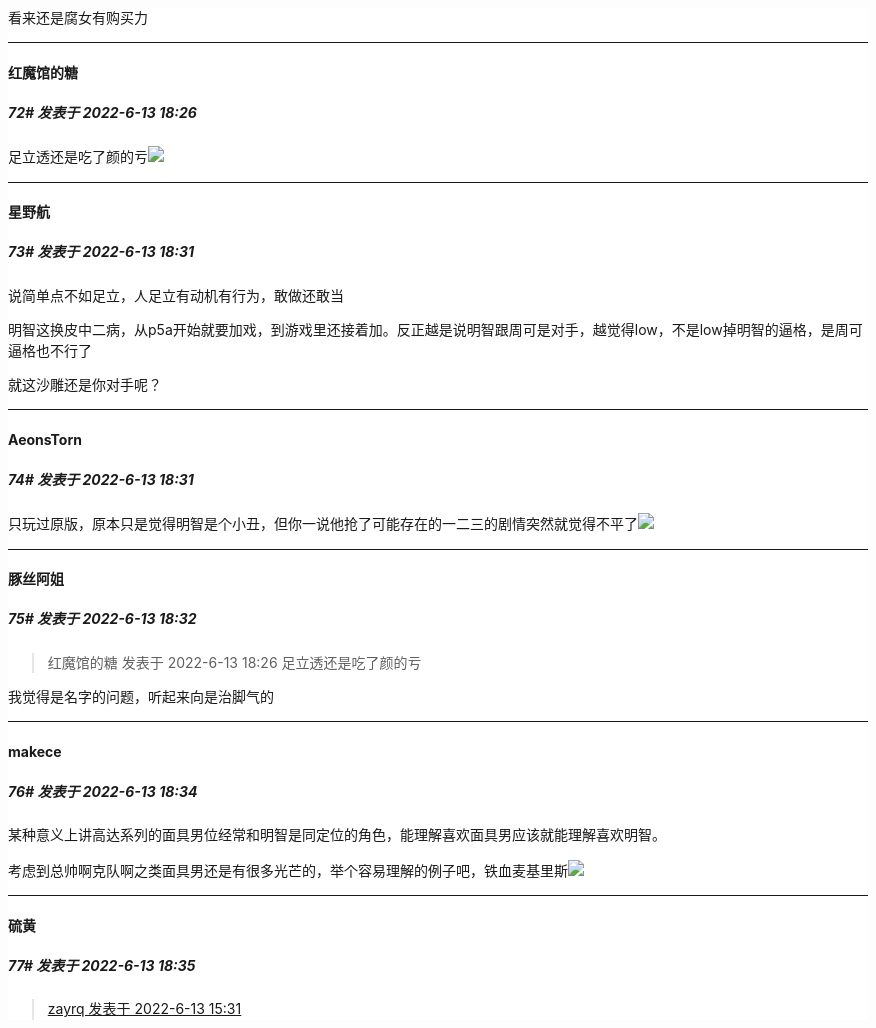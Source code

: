 看来还是腐女有购买力



*****

####  红魔馆的糖  
##### 72#       发表于 2022-6-13 18:26

足立透还是吃了颜的亏<img src="https://static.saraba1st.com/image/smiley/face2017/076.png" referrerpolicy="no-referrer">

*****

####  星野航  
##### 73#       发表于 2022-6-13 18:31

说简单点不如足立，人足立有动机有行为，敢做还敢当

明智这换皮中二病，从p5a开始就要加戏，到游戏里还接着加。反正越是说明智跟周可是对手，越觉得low，不是low掉明智的逼格，是周可逼格也不行了

就这沙雕还是你对手呢？

*****

####  AeonsTorn  
##### 74#       发表于 2022-6-13 18:31

只玩过原版，原本只是觉得明智是个小丑，但你一说他抢了可能存在的一二三的剧情突然就觉得不平了<img src="https://static.saraba1st.com/image/smiley/face2017/001.png" referrerpolicy="no-referrer">

*****

####  豚丝阿姐  
##### 75#       发表于 2022-6-13 18:32

<blockquote>红魔馆的糖 发表于 2022-6-13 18:26
足立透还是吃了颜的亏</blockquote>
我觉得是名字的问题，听起来向是治脚气的



*****

####  makece  
##### 76#       发表于 2022-6-13 18:34

某种意义上讲高达系列的面具男位经常和明智是同定位的角色，能理解喜欢面具男应该就能理解喜欢明智。

考虑到总帅啊克队啊之类面具男还是有很多光芒的，举个容易理解的例子吧，铁血麦基里斯<img src="https://static.saraba1st.com/image/smiley/face2017/067.png" referrerpolicy="no-referrer">

*****

####  硫黄  
##### 77#       发表于 2022-6-13 18:35

<blockquote><a href="httphttps://bbs.saraba1st.com/2b/forum.php?mod=redirect&amp;goto=findpost&amp;pid=56250206&amp;ptid=2075494" target="_blank">zayrq 发表于 2022-6-13 15:31</a>
